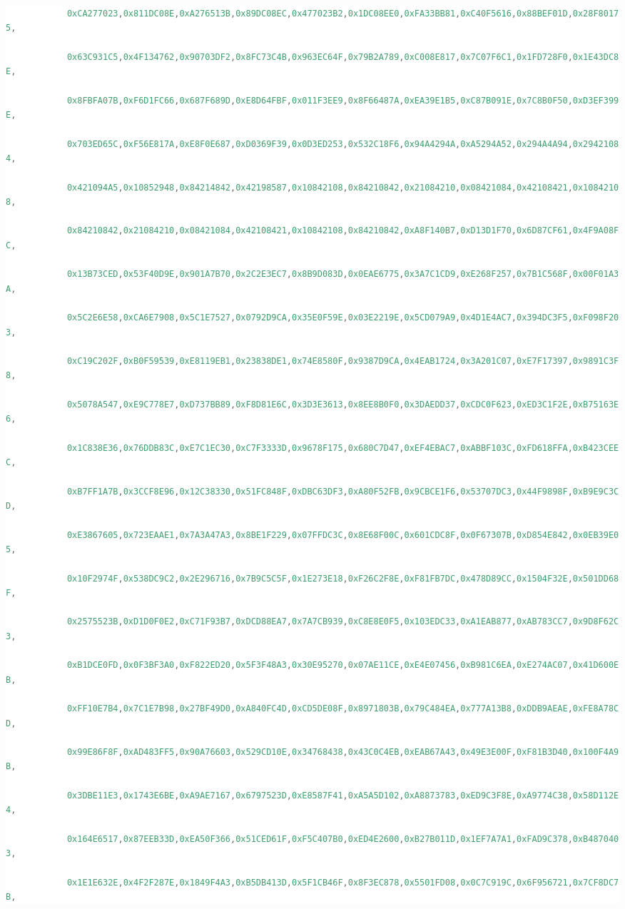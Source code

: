 ```cs [ENSNormalize.cs/ENSNormalize/Blobs.cs]
            0xCA277023,0x811DC08E,0xA276513B,0x89DC08EC,0x477023B2,0x1DC08EE0,0xFA33BB81,0xC40F5616,0x88BEF01D,0x28F80175,

            0x63C931C5,0x4F134762,0x90703DF2,0x8FC73C4B,0x963EC64F,0x79B2A789,0xC008E817,0x7C07F6C1,0x1FD728F0,0x1E43DC8E,

            0x8FBFA07B,0xF6D1FC66,0x687F689D,0xE8D64FBF,0x011F3EE9,0x8F66487A,0xEA39E1B5,0xC87B091E,0x7C8B0F50,0xD3EF399E,

            0x703ED65C,0xF56E817A,0xE8F0E687,0xD0369F39,0x0D3ED253,0x532C18F6,0x94A4294A,0xA5294A52,0x294A4A94,0x29421084,

            0x421094A5,0x10852948,0x84214842,0x42198587,0x10842108,0x84210842,0x21084210,0x08421084,0x42108421,0x10842108,

            0x84210842,0x21084210,0x08421084,0x42108421,0x10842108,0x84210842,0xA8F140B7,0xD13D1F70,0x6D87CF61,0x4F9A08FC,

            0x13B73CED,0x53F40D9E,0x901A7B70,0x2C2E3EC7,0x8B9D083D,0x0EAE6775,0x3A7C1CD9,0xE268F257,0x7B1C568F,0x00F01A3A,

            0x5C2E6E58,0xCA6E7908,0x5C1E7527,0x0792D9CA,0x35E0F59E,0x03E2219E,0x5CD079A9,0x4D1E4AC7,0x394DC3F5,0xF098F203,

            0xC19C202F,0xB0F59539,0xE8119EB1,0x23838DE1,0x74E8580F,0x9387D9CA,0x4EAB1724,0x3A201C07,0xE7F17397,0x9891C3F8,

            0x5078A547,0xE9C778E7,0xD737BB89,0xF8D81E6C,0x3D3E3613,0x8EE8B0F0,0x3DAEDD37,0xCDC0F623,0xED3C1F2E,0xB75163E6,

            0x1C838E36,0x76DDB83C,0xE7C1EC30,0xC7F3333D,0x9678F175,0x680C7D47,0xEF4EBAC7,0xABBF103C,0xFD618FFA,0xB423CEEC,

            0xB7FF1A7B,0x3CCF8E96,0x12C38330,0x51FC848F,0xDBC63DF3,0xA80F52FB,0x9CBCE1F6,0x53707DC3,0x44F9898F,0xB9E9C3CD,

            0xE3867605,0x723EAAE1,0x7A3A47A3,0x8BE1F229,0x07FFDC3C,0x8E68F00C,0x601CDC8F,0x0F67307B,0xD854E842,0x0EB39E05,

            0x10F2974F,0x538DC9C2,0x2E296716,0x7B9C5C5F,0x1E273E18,0xF26C2F8E,0xF81FB7DC,0x478D89CC,0x1504F32E,0x501DD68F,

            0x2575523B,0xD1D0F0E2,0xC71F93B7,0xDCD88EA7,0x7A7CB939,0xC8E8E0F5,0x103EDC33,0xA1EAB877,0xAB783CC7,0x9D8F62C3,

            0xB1DCE0FD,0x0F3BF3A0,0xF822ED20,0x5F3F48A3,0x30E95270,0x07AE11CE,0xE4E07456,0xB981C6EA,0xE274AC07,0x41D600EB,

            0xFF10E7B4,0x7C1E7B98,0x27BF49D0,0xA840FC4D,0xCD5DE08F,0x8971803B,0x79C484EA,0x777A13B8,0xDDB9AEAE,0xFE8A78CD,

            0x99E86F8F,0xAD483FF5,0x90A76603,0x529CD10E,0x34768438,0x43C0C4EB,0xEAB67A43,0x49E3E00F,0xF81B3D40,0x100F4A9B,

            0x3DBE11E3,0x1743E6BE,0xA9AE7167,0x6797523D,0xE8587F41,0xA5A5D102,0xA8873783,0xED9C3F8E,0xA9774C38,0x58D112E4,

            0x164E6517,0x87EEB33D,0xEA50F366,0x51CED61F,0xF5C407B0,0xED4E2600,0xB27B011D,0x1EF7A7A1,0xFAD9C378,0xB4870403,

            0x1E1E632E,0x4F2F287E,0x1849F4A3,0xB5DB413D,0x5F1CB46F,0x8F3EC878,0x5501FD08,0x0C7C919C,0x6F956721,0x7CF8DC7B,

```